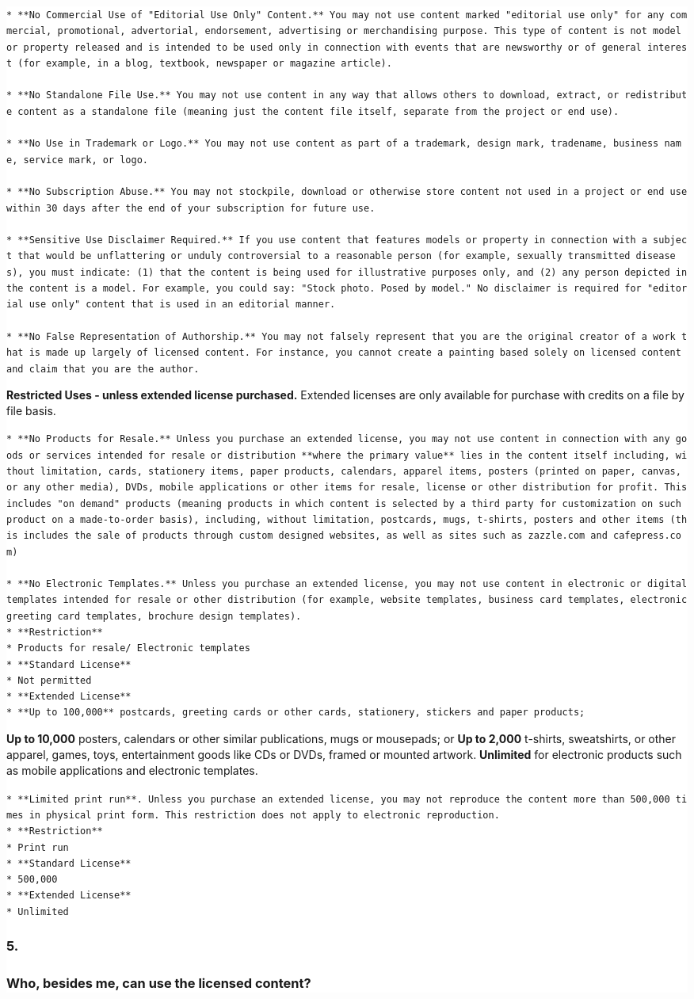 	* **No Commercial Use of "Editorial Use Only" Content.** You may not use content marked "editorial use only" for any commercial, promotional, advertorial, endorsement, advertising or merchandising purpose. This type of content is not model or property released and is intended to be used only in connection with events that are newsworthy or of general interest (for example, in a blog, textbook, newspaper or magazine article).

	* **No Standalone File Use.** You may not use content in any way that allows others to download, extract, or redistribute content as a standalone file (meaning just the content file itself, separate from the project or end use).

	* **No Use in Trademark or Logo.** You may not use content as part of a trademark, design mark, tradename, business name, service mark, or logo.

	* **No Subscription Abuse.** You may not stockpile, download or otherwise store content not used in a project or end use within 30 days after the end of your subscription for future use.

	* **Sensitive Use Disclaimer Required.** If you use content that features models or property in connection with a subject that would be unflattering or unduly controversial to a reasonable person (for example, sexually transmitted diseases), you must indicate: (1) that the content is being used for illustrative purposes only, and (2) any person depicted in the content is a model. For example, you could say: "Stock photo. Posed by model." No disclaimer is required for "editorial use only" content that is used in an editorial manner.

	* **No False Representation of Authorship.** You may not falsely represent that you are the original creator of a work that is made up largely of licensed content. For instance, you cannot create a painting based solely on licensed content and claim that you are the author.
**Restricted Uses - unless extended license purchased.** Extended licenses are only available for purchase with credits on a file by file basis.

	* **No Products for Resale.** Unless you purchase an extended license, you may not use content in connection with any goods or services intended for resale or distribution **where the primary value** lies in the content itself including, without limitation, cards, stationery items, paper products, calendars, apparel items, posters (printed on paper, canvas, or any other media), DVDs, mobile applications or other items for resale, license or other distribution for profit. This includes "on demand" products (meaning products in which content is selected by a third party for customization on such product on a made-to-order basis), including, without limitation, postcards, mugs, t-shirts, posters and other items (this includes the sale of products through custom designed websites, as well as sites such as zazzle.com and cafepress.com)

	* **No Electronic Templates.** Unless you purchase an extended license, you may not use content in electronic or digital templates intended for resale or other distribution (for example, website templates, business card templates, electronic greeting card templates, brochure design templates).
	* **Restriction**
	* Products for resale/ Electronic templates
	* **Standard License**
	* Not permitted
	* **Extended License**
	* **Up to 100,000** postcards, greeting cards or other cards, stationery, stickers and paper products;
**Up to 10,000** posters, calendars or other similar publications, mugs or mousepads; or
**Up to 2,000** t-shirts, sweatshirts, or other apparel, games, toys, entertainment goods like CDs or DVDs, framed or mounted artwork.
**Unlimited** for electronic products such as mobile applications and electronic templates.

	* **Limited print run**. Unless you purchase an extended license, you may not reproduce the content more than 500,000 times in physical print form. This restriction does not apply to electronic reproduction.
	* **Restriction**
	* Print run
	* **Standard License**
	* 500,000
	* **Extended License**
	* Unlimited
### 5.
 ### Who, besides me, can use the licensed content?